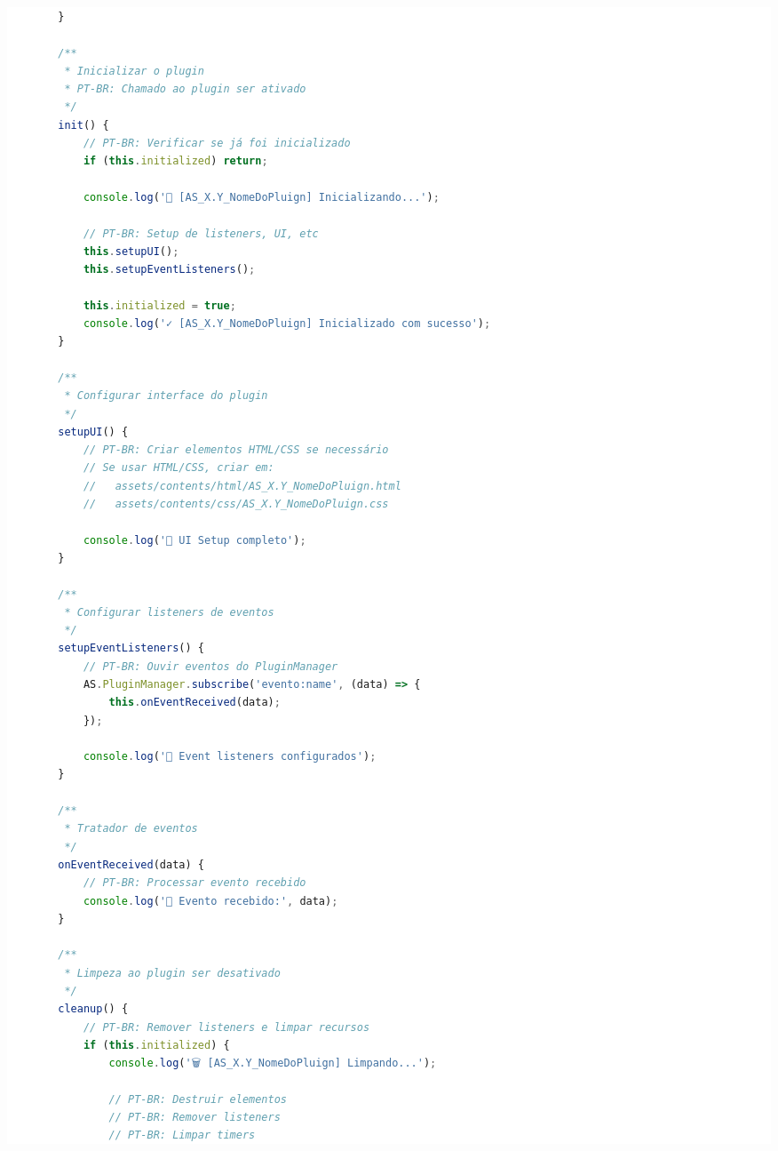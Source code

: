 ```javascript
        }
        
        /**
         * Inicializar o plugin
         * PT-BR: Chamado ao plugin ser ativado
         */
        init() {
            // PT-BR: Verificar se já foi inicializado
            if (this.initialized) return;
            
            console.log('🎨 [AS_X.Y_NomeDoPluign] Inicializando...');
            
            // PT-BR: Setup de listeners, UI, etc
            this.setupUI();
            this.setupEventListeners();
            
            this.initialized = true;
            console.log('✓ [AS_X.Y_NomeDoPluign] Inicializado com sucesso');
        }
        
        /**
         * Configurar interface do plugin
         */
        setupUI() {
            // PT-BR: Criar elementos HTML/CSS se necessário
            // Se usar HTML/CSS, criar em:
            //   assets/contents/html/AS_X.Y_NomeDoPluign.html
            //   assets/contents/css/AS_X.Y_NomeDoPluign.css
            
            console.log('🎨 UI Setup completo');
        }
        
        /**
         * Configurar listeners de eventos
         */
        setupEventListeners() {
            // PT-BR: Ouvir eventos do PluginManager
            AS.PluginManager.subscribe('evento:name', (data) => {
                this.onEventReceived(data);
            });
            
            console.log('📍 Event listeners configurados');
        }
        
        /**
         * Tratador de eventos
         */
        onEventReceived(data) {
            // PT-BR: Processar evento recebido
            console.log('📍 Evento recebido:', data);
        }
        
        /**
         * Limpeza ao plugin ser desativado
         */
        cleanup() {
            // PT-BR: Remover listeners e limpar recursos
            if (this.initialized) {
                console.log('🗑️ [AS_X.Y_NomeDoPluign] Limpando...');
                
                // PT-BR: Destruir elementos
                // PT-BR: Remover listeners
                // PT-BR: Limpar timers
```